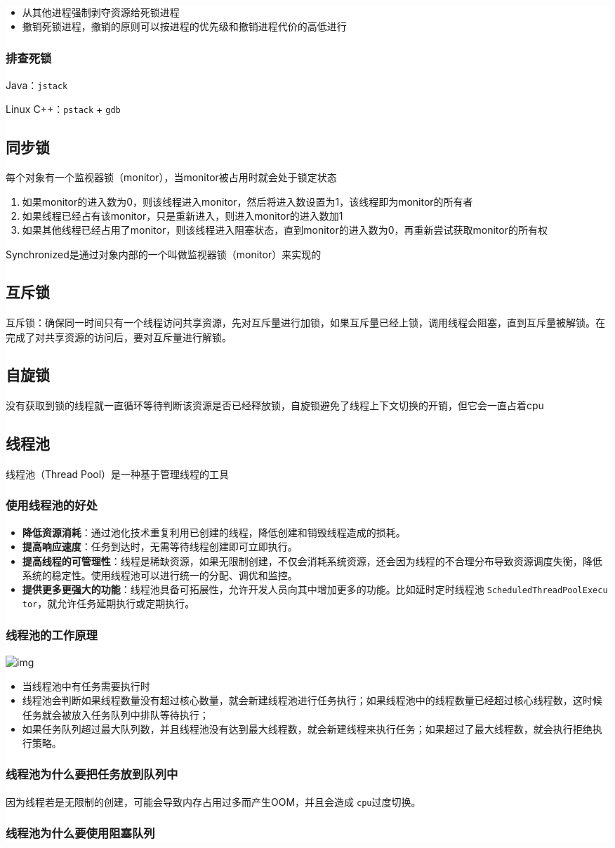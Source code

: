 - 从其他进程强制剥夺资源给死锁进程
- 撤销死锁进程，撤销的原则可以按进程的优先级和撤销进程代价的高低进行

### 排查死锁

Java：`jstack `

Linux C++：`pstack` + `gdb `

## 同步锁

每个对象有一个监视器锁（monitor），当monitor被占用时就会处于锁定状态

1. 如果monitor的进入数为0，则该线程进入monitor，然后将进入数设置为1，该线程即为monitor的所有者
2. 如果线程已经占有该monitor，只是重新进入，则进入monitor的进入数加1
3. 如果其他线程已经占用了monitor，则该线程进入阻塞状态，直到monitor的进入数为0，再重新尝试获取monitor的所有权

Synchronized是通过对象内部的一个叫做监视器锁（monitor）来实现的

## 互斥锁

互斥锁：确保同一时间只有一个线程访问共享资源，先对互斥量进行加锁，如果互斥量已经上锁，调用线程会阻塞，直到互斥量被解锁。在完成了对共享资源的访问后，要对互斥量进行解锁。

## 自旋锁

没有获取到锁的线程就一直循环等待判断该资源是否已经释放锁，自旋锁避免了线程上下文切换的开销，但它会一直占着cpu

## 线程池

线程池（Thread Pool）是一种基于管理线程的工具

### 使用线程池的好处

- **降低资源消耗**：通过池化技术重复利用已创建的线程，降低创建和销毁线程造成的损耗。
- **提高响应速度**：任务到达时，无需等待线程创建即可立即执行。
- **提高线程的可管理性**：线程是稀缺资源，如果无限制创建，不仅会消耗系统资源，还会因为线程的不合理分布导致资源调度失衡，降低系统的稳定性。使用线程池可以进行统一的分配、调优和监控。
- **提供更多更强大的功能**：线程池具备可拓展性，允许开发人员向其中增加更多的功能。比如延时定时线程池 `ScheduledThreadPoolExecutor`，就允许任务延期执行或定期执行。

### 线程池的工作原理

![img](images/threadpool.jpg)

- 当线程池中有任务需要执行时
- 线程池会判断如果线程数量没有超过核心数量，就会新建线程池进行任务执行；如果线程池中的线程数量已经超过核心线程数，这时候任务就会被放入任务队列中排队等待执行；
- 如果任务队列超过最大队列数，并且线程池没有达到最大线程数，就会新建线程来执行任务；如果超过了最大线程数，就会执行拒绝执行策略。

### 线程池为什么要把任务放到队列中

因为线程若是无限制的创建，可能会导致内存占用过多而产生OOM，并且会造成 `cpu`过度切换。

### 线程池为什么要使用阻塞队列
